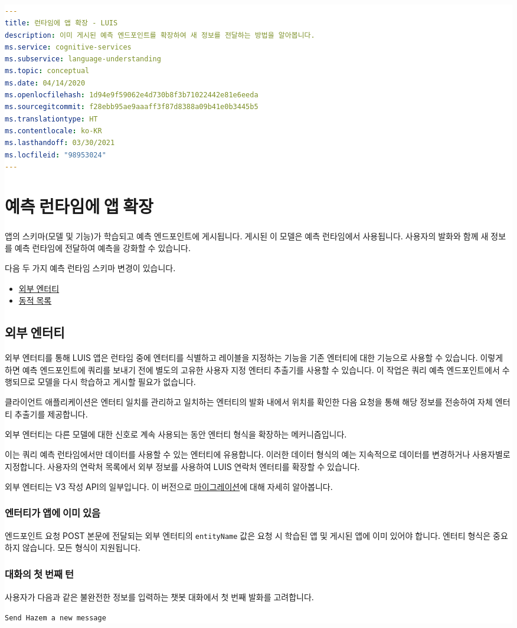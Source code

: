 ```yaml
---
title: 런타임에 앱 확장 - LUIS
description: 이미 게시된 예측 엔드포인트를 확장하여 새 정보를 전달하는 방법을 알아봅니다.
ms.service: cognitive-services
ms.subservice: language-understanding
ms.topic: conceptual
ms.date: 04/14/2020
ms.openlocfilehash: 1d94e9f59062e4d730b8f3b71022442e81e6eeda
ms.sourcegitcommit: f28ebb95ae9aaaff3f87d8388a09b41e0b3445b5
ms.translationtype: HT
ms.contentlocale: ko-KR
ms.lasthandoff: 03/30/2021
ms.locfileid: "98953024"
---
```

# <a name="extend-app-at-prediction-runtime"></a>예측 런타임에 앱 확장

앱의 스키마(모델 및 기능)가 학습되고 예측 엔드포인트에 게시됩니다. 게시된 이 모델은 예측 런타임에서 사용됩니다. 사용자의 발화와 함께 새 정보를 예측 런타임에 전달하여 예측을 강화할 수 있습니다.

다음 두 가지 예측 런타임 스키마 변경이 있습니다.
* [외부 엔터티](#external-entities)
* [동적 목록](#dynamic-lists)

<a name="external-entities-passed-in-at-prediction-time"></a>

## <a name="external-entities"></a>외부 엔터티

외부 엔터티를 통해 LUIS 앱은 런타임 중에 엔터티를 식별하고 레이블을 지정하는 기능을 기존 엔터티에 대한 기능으로 사용할 수 있습니다. 이렇게 하면 예측 엔드포인트에 쿼리를 보내기 전에 별도의 고유한 사용자 지정 엔터티 추출기를 사용할 수 있습니다. 이 작업은 쿼리 예측 엔드포인트에서 수행되므로 모델을 다시 학습하고 게시할 필요가 없습니다.

클라이언트 애플리케이션은 엔터티 일치를 관리하고 일치하는 엔터티의 발화 내에서 위치를 확인한 다음 요청을 통해 해당 정보를 전송하여 자체 엔터티 추출기를 제공합니다.

외부 엔터티는 다른 모델에 대한 신호로 계속 사용되는 동안 엔터티 형식을 확장하는 메커니즘입니다.

이는 쿼리 예측 런타임에서만 데이터를 사용할 수 있는 엔터티에 유용합니다. 이러한 데이터 형식의 예는 지속적으로 데이터를 변경하거나 사용자별로 지정합니다. 사용자의 연락처 목록에서 외부 정보를 사용하여 LUIS 연락처 엔터티를 확장할 수 있습니다.

외부 엔터티는 V3 작성 API의 일부입니다. 이 버전으로 [마이그레이션](luis-migration-api-v3.md)에 대해 자세히 알아봅니다.

### <a name="entity-already-exists-in-app"></a>엔터티가 앱에 이미 있음

엔드포인트 요청 POST 본문에 전달되는 외부 엔터티의 `entityName` 값은 요청 시 학습된 앱 및 게시된 앱에 이미 있어야 합니다. 엔터티 형식은 중요하지 않습니다. 모든 형식이 지원됩니다.

### <a name="first-turn-in-conversation"></a>대화의 첫 번째 턴

사용자가 다음과 같은 불완전한 정보를 입력하는 챗봇 대화에서 첫 번째 발화를 고려합니다.

`Send Hazem a new message`
